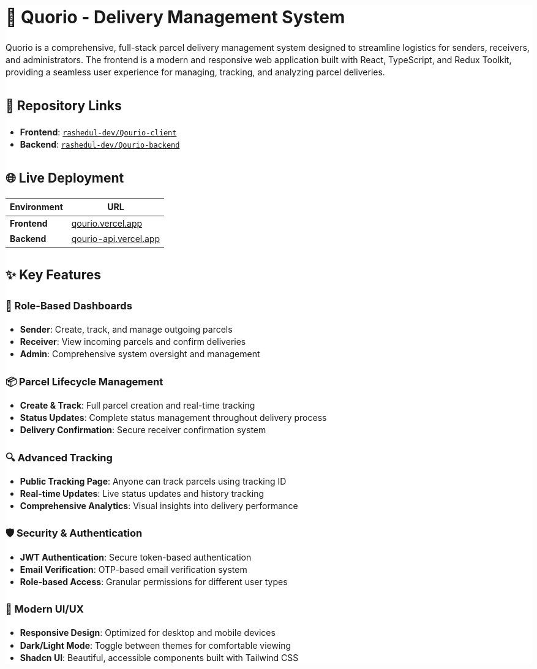 # 🚀 Quorio - Delivery Management System

Quorio is a comprehensive, full-stack parcel delivery management system designed to streamline logistics for senders, receivers, and administrators. The frontend is a modern and responsive web application built with React, TypeScript, and Redux Toolkit, providing a seamless user experience for managing, tracking, and analyzing parcel deliveries.

## 📂 Repository Links

- **Frontend**: [`rashedul-dev/Qourio-client`](https://github.com/rashedul-dev/Qourio-client)
- **Backend**: [`rashedul-dev/Qourio-backend`](https://github.com/rashedul-dev/Qourio-backend)

## 🌐 Live Deployment

| Environment  | URL                                                    |
| ------------ | ------------------------------------------------------ |
| **Frontend** | [qourio.vercel.app](https://qourio.vercel.app)         |
| **Backend**  | [qourio-api.vercel.app](https://qourio-api.vercel.app) |

## ✨ Key Features

### 👥 Role-Based Dashboards

- **Sender**: Create, track, and manage outgoing parcels
- **Receiver**: View incoming parcels and confirm deliveries
- **Admin**: Comprehensive system oversight and management

### 📦 Parcel Lifecycle Management

- **Create & Track**: Full parcel creation and real-time tracking
- **Status Updates**: Complete status management throughout delivery process
- **Delivery Confirmation**: Secure receiver confirmation system

### 🔍 Advanced Tracking

- **Public Tracking Page**: Anyone can track parcels using tracking ID
- **Real-time Updates**: Live status updates and history tracking
- **Comprehensive Analytics**: Visual insights into delivery performance

### 🛡️ Security & Authentication

- **JWT Authentication**: Secure token-based authentication
- **Email Verification**: OTP-based email verification system
- **Role-based Access**: Granular permissions for different user types

### 🎨 Modern UI/UX

- **Responsive Design**: Optimized for desktop and mobile devices
- **Dark/Light Mode**: Toggle between themes for comfortable viewing
- **Shadcn UI**: Beautiful, accessible components built with Tailwind CSS
